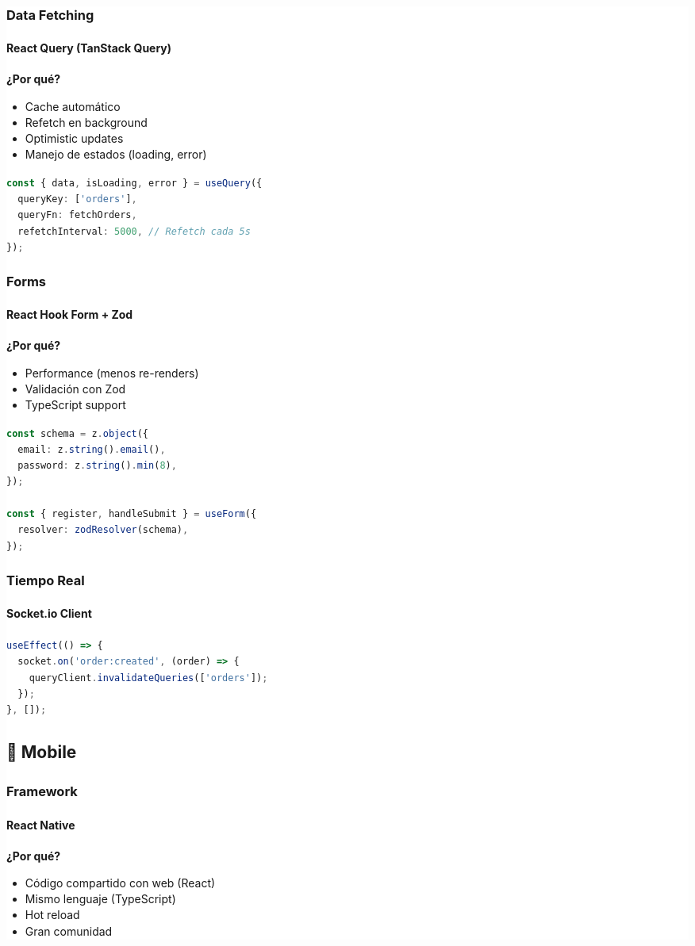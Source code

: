 ### Data Fetching

#### React Query (TanStack Query)
**¿Por qué?**
- Cache automático
- Refetch en background
- Optimistic updates
- Manejo de estados (loading, error)

```typescript
const { data, isLoading, error } = useQuery({
  queryKey: ['orders'],
  queryFn: fetchOrders,
  refetchInterval: 5000, // Refetch cada 5s
});
```

### Forms

#### React Hook Form + Zod
**¿Por qué?**
- Performance (menos re-renders)
- Validación con Zod
- TypeScript support

```typescript
const schema = z.object({
  email: z.string().email(),
  password: z.string().min(8),
});

const { register, handleSubmit } = useForm({
  resolver: zodResolver(schema),
});
```

### Tiempo Real

#### Socket.io Client
```typescript
useEffect(() => {
  socket.on('order:created', (order) => {
    queryClient.invalidateQueries(['orders']);
  });
}, []);
```

## 📱 Mobile

### Framework

#### React Native
**¿Por qué?**
- Código compartido con web (React)
- Mismo lenguaje (TypeScript)
- Hot reload
- Gran comunidad
